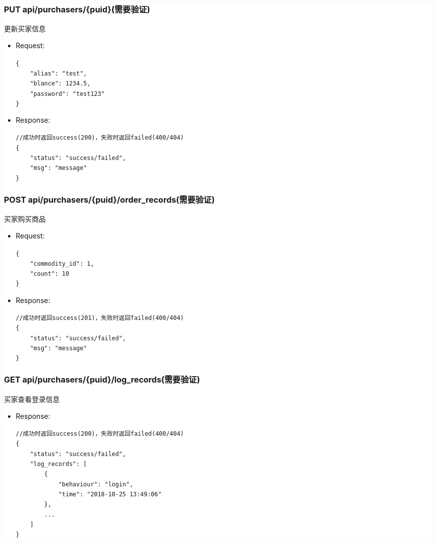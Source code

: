 ### PUT api/purchasers/{puid}(**需要验证**)

更新买家信息

* Request:
    ```
    {
        "alias": "test",
        "blance": 1234.5,
        "password": "test123"
    }
    ```

* Response:
    ```
    //成功时返回success(200)，失败时返回failed(400/404)
    {
        "status": "success/failed",
        "msg": "message"
    }
    ```

### POST api/purchasers/{puid}/order_records(**需要验证**)

买家购买商品

* Request:
    ```
    {
        "commodity_id": 1,
        "count": 10
    }
    ```

* Response:
    ```
    //成功时返回success(201)，失败时返回failed(400/404)
    {
        "status": "success/failed",
        "msg": "message"
    }
    ```

### GET api/purchasers/{puid}/log_records(**需要验证**)

买家查看登录信息

* Response:
    ```
    //成功时返回success(200)，失败时返回failed(400/404)
    {
        "status": "success/failed",
        "log_records": [
            {
                "behaviour": "login",
                "time": "2018-10-25 13:49:06"
            },
            ...
        ]
    }
    ```
